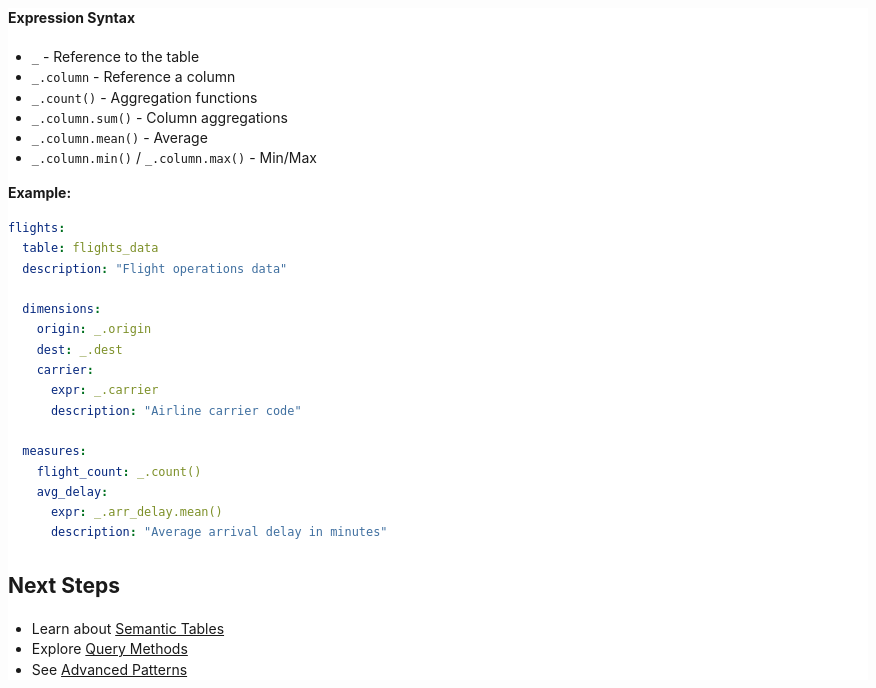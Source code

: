 #### Expression Syntax

- `_` - Reference to the table
- `_.column` - Reference a column
- `_.count()` - Aggregation functions
- `_.column.sum()` - Column aggregations
- `_.column.mean()` - Average
- `_.column.min()` / `_.column.max()` - Min/Max

**Example:**
```yaml
flights:
  table: flights_data
  description: "Flight operations data"

  dimensions:
    origin: _.origin
    dest: _.dest
    carrier:
      expr: _.carrier
      description: "Airline carrier code"

  measures:
    flight_count: _.count()
    avg_delay:
      expr: _.arr_delay.mean()
      description: "Average arrival delay in minutes"
```

## Next Steps

- Learn about [Semantic Tables](/building/semantic-tables)
- Explore [Query Methods](/querying/methods)
- See [Advanced Patterns](/advanced/percentage-total)
